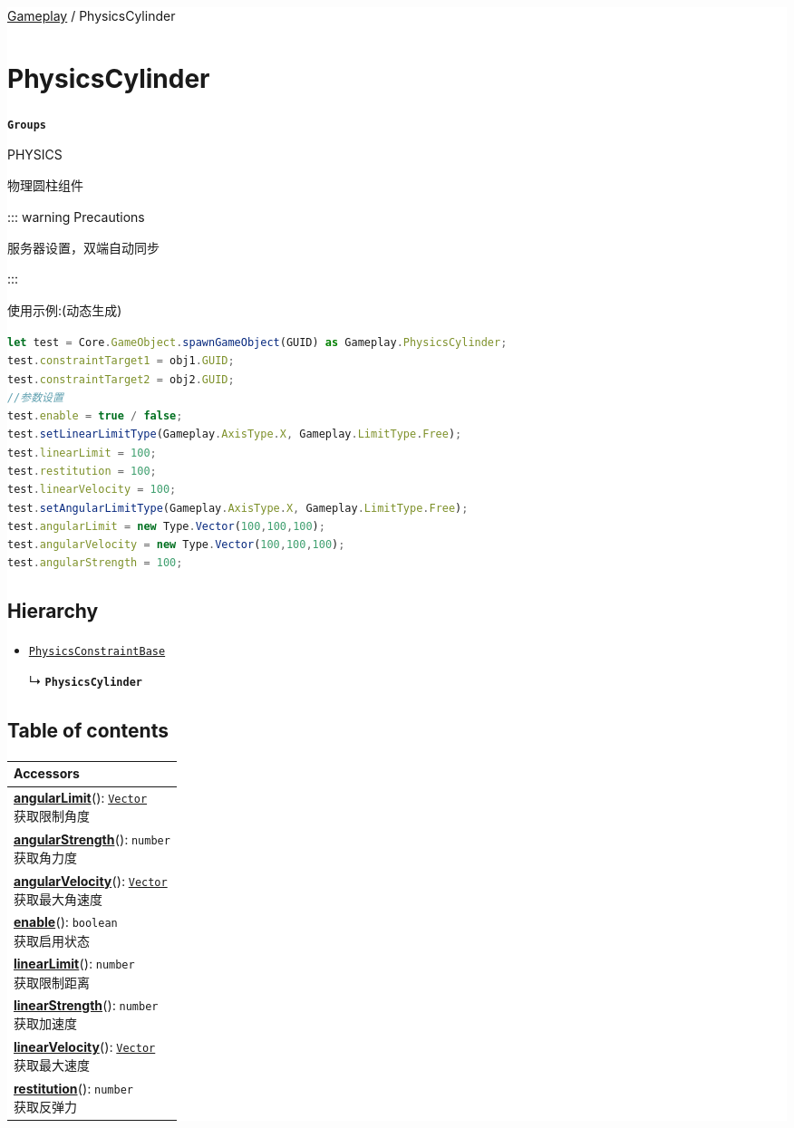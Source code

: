 [Gameplay](../modules/Gameplay.Gameplay.md) / PhysicsCylinder

# PhysicsCylinder <Badge type="tip" text="Class" /> <Score text="PhysicsCylinder" />

**`Groups`**

PHYSICS

物理圆柱组件

::: warning Precautions

服务器设置，双端自动同步

:::

使用示例:(动态生成)
```ts
let test = Core.GameObject.spawnGameObject(GUID) as Gameplay.PhysicsCylinder;
test.constraintTarget1 = obj1.GUID;
test.constraintTarget2 = obj2.GUID;
//参数设置
test.enable = true / false;
test.setLinearLimitType(Gameplay.AxisType.X, Gameplay.LimitType.Free);
test.linearLimit = 100;
test.restitution = 100;
test.linearVelocity = 100;
test.setAngularLimitType(Gameplay.AxisType.X, Gameplay.LimitType.Free);
test.angularLimit = new Type.Vector(100,100,100);
test.angularVelocity = new Type.Vector(100,100,100);
test.angularStrength = 100;
```

## Hierarchy

- [`PhysicsConstraintBase`](Gameplay.PhysicsConstraintBase.md)

  ↳ **`PhysicsCylinder`**

## Table of contents

| Accessors |
| :-----|
| **[angularLimit](Gameplay.PhysicsCylinder.md#angularlimit)**(): [`Vector`](Type.Vector.md) <br> 获取限制角度|
| **[angularStrength](Gameplay.PhysicsCylinder.md#angularstrength)**(): `number` <br> 获取角力度|
| **[angularVelocity](Gameplay.PhysicsCylinder.md#angularvelocity)**(): [`Vector`](Type.Vector.md) <br> 获取最大角速度|
| **[enable](Gameplay.PhysicsCylinder.md#enable)**(): `boolean` <br> 获取启用状态|
| **[linearLimit](Gameplay.PhysicsCylinder.md#linearlimit)**(): `number` <br> 获取限制距离|
| **[linearStrength](Gameplay.PhysicsCylinder.md#linearstrength)**(): `number` <br> 获取加速度|
| **[linearVelocity](Gameplay.PhysicsCylinder.md#linearvelocity)**(): [`Vector`](Type.Vector.md) <br> 获取最大速度|
| **[restitution](Gameplay.PhysicsCylinder.md#restitution)**(): `number` <br> 获取反弹力|
